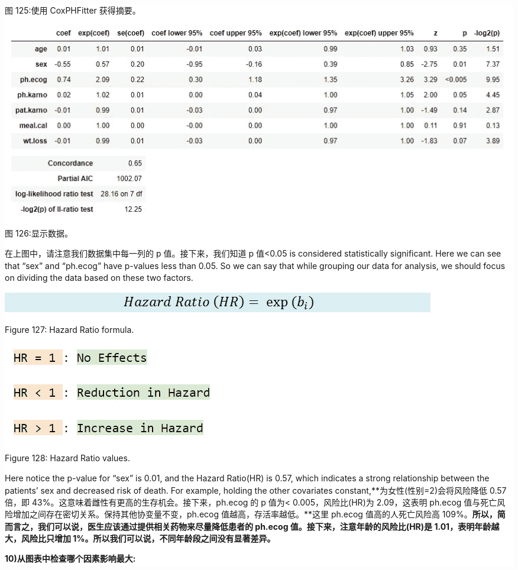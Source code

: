 图 125:使用 CoxPHFitter 获得摘要。

![](img/10dca41114a940c45bd18005a00bb239.png)

图 126:显示数据。

在上图中，请注意我们数据集中每一列的 p 值。接下来，我们知道 p 值<0.05 is considered statistically significant. Here we can see that “sex” and “ph.ecog” have p-values less than 0.05\. So we can say that while grouping our data for analysis, we should focus on dividing the data based on these two factors.

![](img/8f5dc1a7418837cc35d1cd312c8d2797.png)

Figure 127: Hazard Ratio formula.

![](img/4753217068930bc3a6a54b7ed9fc40bd.png)

Figure 128: Hazard Ratio values.

Here notice the p-value for “sex” is 0.01, and the Hazard Ratio(HR) is 0.57, which indicates a strong relationship between the patients’ sex and decreased risk of death. For example, holding the other covariates constant,**为女性(性别=2)会将风险降低 0.57 倍，即 43%。这意味着雌性有更高的生存机会。接下来，ph.ecog 的 p 值为< 0.005，风险比(HR)为 2.09，这表明 ph.ecog 值与死亡风险增加之间存在密切关系。保持其他协变量不变，ph.ecog 值越高，存活率越低。**这里 ph.ecog 值高的人死亡风险高 109%。**所以，简而言之，我们可以说，医生应该通过提供相关药物来尽量降低患者的 ph.ecog 值。接下来，注意年龄的风险比(HR)是 1.01，表明年龄越大，风险比只增加 1%。所以我们可以说，不同年龄段之间没有显著差异。**

**10)从图表中检查哪个因素影响最大:**
